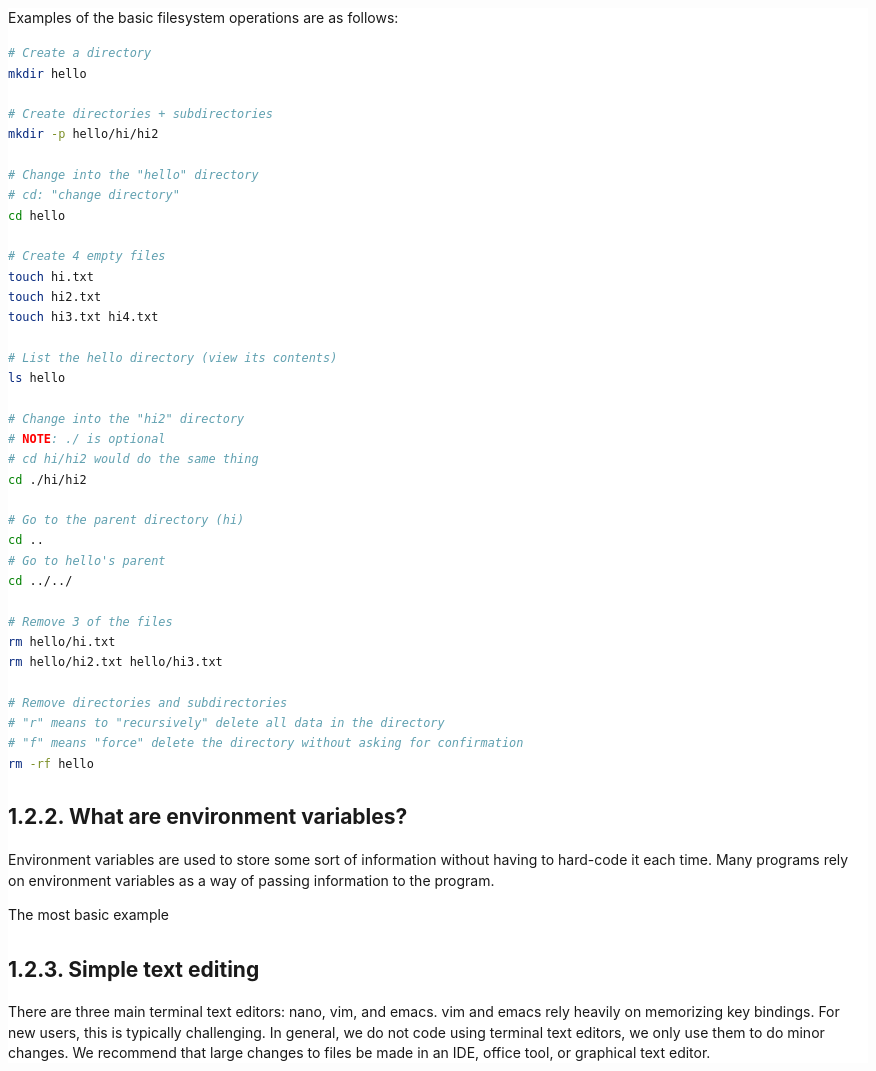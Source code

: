 Examples of the basic filesystem operations are as follows:
```bash
# Create a directory
mkdir hello

# Create directories + subdirectories
mkdir -p hello/hi/hi2

# Change into the "hello" directory
# cd: "change directory"
cd hello

# Create 4 empty files
touch hi.txt
touch hi2.txt
touch hi3.txt hi4.txt

# List the hello directory (view its contents)
ls hello

# Change into the "hi2" directory
# NOTE: ./ is optional
# cd hi/hi2 would do the same thing
cd ./hi/hi2

# Go to the parent directory (hi)
cd ..
# Go to hello's parent
cd ../../

# Remove 3 of the files
rm hello/hi.txt
rm hello/hi2.txt hello/hi3.txt

# Remove directories and subdirectories
# "r" means to "recursively" delete all data in the directory
# "f" means "force" delete the directory without asking for confirmation
rm -rf hello
```

## 1.2.2. What are environment variables?

Environment variables are used to store some sort of information without having to hard-code it each time. Many programs rely on environment variables as a way of passing information to the program.

The most basic example 

## 1.2.3. Simple text editing

There are three main terminal text editors: nano, vim, and emacs. vim and emacs rely heavily on memorizing key bindings. For new users, this is typically challenging. In general, we do not code using terminal text editors, we only use them to do minor changes. We recommend that large changes to files be made in an IDE, office tool, or graphical text editor. 
